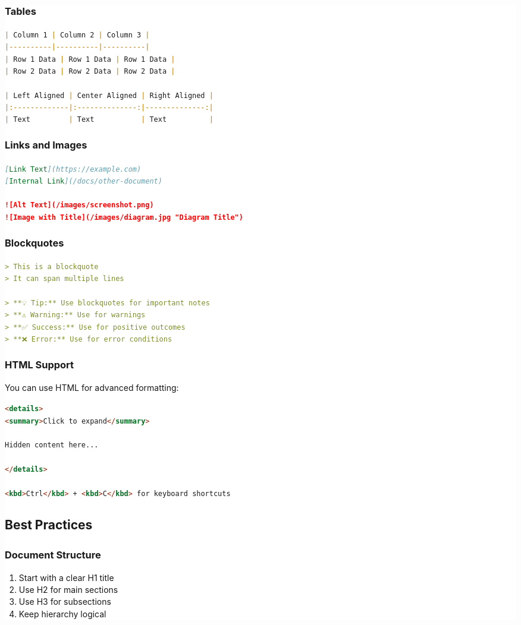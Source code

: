 ### Tables

```markdown
| Column 1 | Column 2 | Column 3 |
|----------|----------|----------|
| Row 1 Data | Row 1 Data | Row 1 Data |
| Row 2 Data | Row 2 Data | Row 2 Data |

| Left Aligned | Center Aligned | Right Aligned |
|:-------------|:--------------:|--------------:|
| Text         | Text           | Text          |
```

### Links and Images

```markdown
[Link Text](https://example.com)
[Internal Link](/docs/other-document)

![Alt Text](/images/screenshot.png)
![Image with Title](/images/diagram.jpg "Diagram Title")
```

### Blockquotes

```markdown
> This is a blockquote
> It can span multiple lines

> **💡 Tip:** Use blockquotes for important notes
> **⚠️ Warning:** Use for warnings
> **✅ Success:** Use for positive outcomes
> **❌ Error:** Use for error conditions
```

### HTML Support

You can use HTML for advanced formatting:

```html
<details>
<summary>Click to expand</summary>

Hidden content here...

</details>

<kbd>Ctrl</kbd> + <kbd>C</kbd> for keyboard shortcuts
```

## Best Practices

### Document Structure
1. Start with a clear H1 title
2. Use H2 for main sections
3. Use H3 for subsections
4. Keep hierarchy logical
